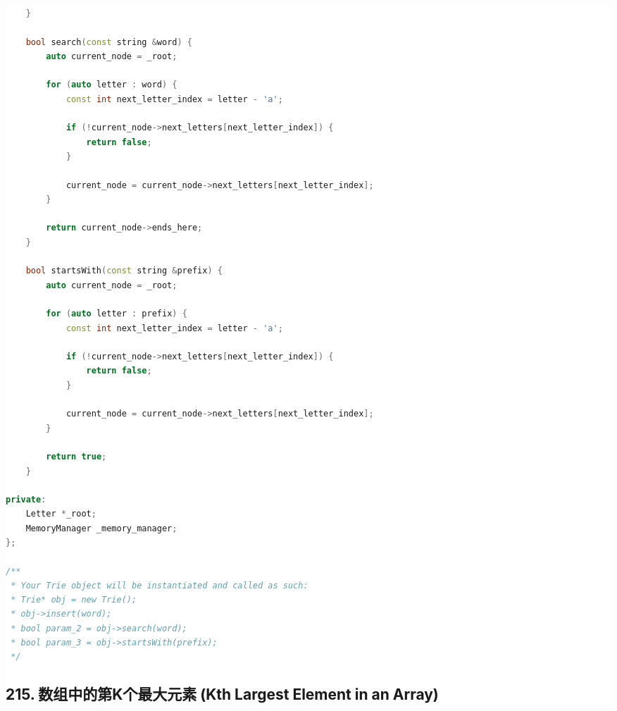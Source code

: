 ```cpp
    }

    bool search(const string &word) {
        auto current_node = _root;

        for (auto letter : word) {
            const int next_letter_index = letter - 'a';

            if (!current_node->next_letters[next_letter_index]) {
                return false;
            }

            current_node = current_node->next_letters[next_letter_index];
        }

        return current_node->ends_here;
    }

    bool startsWith(const string &prefix) {
        auto current_node = _root;

        for (auto letter : prefix) {
            const int next_letter_index = letter - 'a';

            if (!current_node->next_letters[next_letter_index]) {
                return false;
            }

            current_node = current_node->next_letters[next_letter_index];
        }

        return true;
    }

private:
    Letter *_root;
    MemoryManager _memory_manager;
};

/**
 * Your Trie object will be instantiated and called as such:
 * Trie* obj = new Trie();
 * obj->insert(word);
 * bool param_2 = obj->search(word);
 * bool param_3 = obj->startsWith(prefix);
 */
```

## 215. 数组中的第K个最大元素 (Kth Largest Element in an Array)

